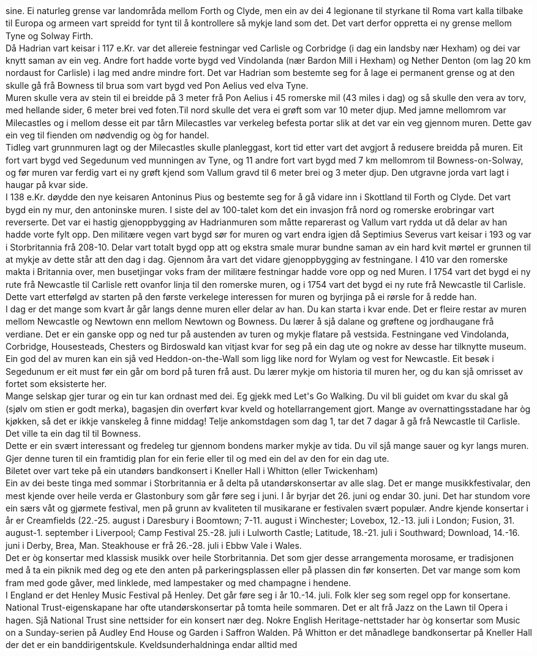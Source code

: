 sine. Ei naturleg grense var landområda mellom Forth og Clyde, men ein av dei 4 legionane til styrkane til Roma vart kalla tilbake til Europa og armeen vart spreidd for tynt til å kontrollere så mykje land som det. Det vart derfor oppretta ei ny grense mellom Tyne og Solway Firth.<br/>Då Hadrian vart keisar i 117 e.Kr. var det allereie festningar ved Carlisle og Corbridge (i dag ein landsby nær Hexham) og dei var knytt saman av ein veg. Andre fort hadde vorte bygd ved Vindolanda (nær Bardon Mill i Hexham) og Nether Denton (om lag 20 km nordaust for Carlisle) i lag med andre mindre fort. Det var Hadrian som bestemte seg for å lage ei permanent grense og at den skulle gå frå Bowness til brua som vart bygd ved Pon Aelius ved elva Tyne.<br/>Muren skulle vera av stein til ei breidde på 3 meter frå Pon Aelius i 45 romerske mil (43 miles i dag) og så skulle den vera av torv, med hellande sider, 6 meter brei ved foten.Til nord skulle det vera ei grøft som var 10 meter djup. Med jamne mellomrom var Milecastles og i mellom desse eit par tårn Milecastles var verkeleg befesta portar slik at det var ein veg gjennom muren. Dette gav ein veg til fienden om nødvendig og òg for handel.<br/>Tidleg vart grunnmuren lagt og der Milecastles skulle planleggast, kort tid etter vart det avgjort å redusere breidda på muren. Eit fort vart bygd ved Segedunum ved munningen av Tyne, og 11 andre fort vart bygd med 7 km mellomrom til Bowness-on-Solway, og før muren var ferdig vart ei ny grøft kjend som Vallum gravd til 6 meter brei og 3 meter djup. Den utgravne jorda vart lagt i haugar på kvar side.<br/>I 138 e.Kr. døydde den nye keisaren Antoninus Pius og bestemte seg for å gå vidare inn i Skottland til Forth og Clyde. Det vart bygd ein ny mur, den antoninske muren. I siste del av 100-talet kom det ein invasjon frå nord og romerske erobringar vart reverserte. Det var ei hastig gjenoppbygging av Hadrianmuren som måtte reparerast og Vallum vart rydda ut då delar av han hadde vorte fylt opp. Den militære vegen vart bygd sør for muren og vart endra igjen då Septimius Severus vart keisar i 193 og var i Storbritannia frå 208-10. Delar vart totalt bygd opp att og ekstra smale murar bundne saman av ein hard kvit mørtel er grunnen til at mykje av dette står att den dag i dag. Gjennom åra vart det vidare gjenoppbygging av festningane. I 410 var den romerske makta i Britannia over, men busetjingar voks fram der militære festningar hadde vore opp og ned Muren. I 1754 vart det bygd ei ny rute frå Newcastle til Carlisle rett ovanfor linja til den romerske muren, og i 1754 vart det bygd ei ny rute frå Newcastle til Carlisle. Dette vart etterfølgd av starten på den første verkelege interessen for muren og byrjinga på ei rørsle for å redde han.<br/>I dag er det mange som kvart år går langs denne muren eller delar av han. Du kan starta i kvar ende. Det er fleire restar av muren mellom Newcastle og Newtown enn mellom Newtown og Bowness. Du lærer å sjå dalane og grøftene og jordhaugane frå verdiane. Det er ein ganske opp og ned tur på austenden av turen og mykje flatare på vestsida. Festningane ved Vindolanda, Corbridge, Housesteads, Chesters og Birdoswald kan vitjast kvar for seg på ein dag ute og nokre av desse har tilknytte museum. Ein god del av muren kan ein sjå ved Heddon-on-the-Wall som ligg like nord for Wylam og vest for Newcastle. Eit besøk i Segedunum er eit must før ein går om bord på turen frå aust. Du lærer mykje om historia til muren her, og du kan sjå omrisset av fortet som eksisterte her.<br/>Mange selskap gjer turar og ein tur kan ordnast med dei. Eg gjekk med Let's Go Walking. Du vil bli guidet om kvar du skal gå (sjølv om stien er godt merka), bagasjen din overført kvar kveld og hotellarrangement gjort. Mange av overnattingsstadane har òg kjøkken, så det er ikkje vanskeleg å finne middag! Telje ankomstdagen som dag 1, tar det 7 dagar å gå frå Newcastle til Carlisle. Det ville ta ein dag til til Bowness.<br/>Dette er ein svært interessant og fredeleg tur gjennom bondens marker mykje av tida. Du vil sjå mange sauer og kyr langs muren. Gjer denne turen til ein framtidig plan for ein ferie eller til og med ein del av den for ein dag ute.<br/>Biletet over vart teke på ein utandørs bandkonsert i Kneller Hall i Whitton (eller Twickenham)<br/>Ein av dei beste tinga med sommar i Storbritannia er å delta på utandørskonsertar av alle slag. Det er mange musikkfestivalar, den mest kjende over heile verda er Glastonbury som går føre seg i juni. I år byrjar det 26. juni og endar 30. juni. Det har stundom vore ein særs våt og gjørmete festival, men på grunn av kvaliteten til musikarane er festivalen svært populær. Andre kjende konsertar i år er Creamfields (22.-25. august i Daresbury i Boomtown; 7-11. august i Winchester; Lovebox, 12.-13. juli i London; Fusion, 31. august-1. september i Liverpool; Camp Festival 25.-28. juli i Lulworth Castle; Latitude, 18.-21. juli i Southward; Download, 14.-16. juni i Derby, Brea, Man. Steakhouse er frå 26.-28. juli i Ebbw Vale i Wales.<br/>Det er òg konsertar med klassisk musikk over heile Storbritannia. Det som gjer desse arrangementa morosame, er tradisjonen med å ta ein piknik med deg og ete den anten på parkeringsplassen eller på plassen din før konserten. Det var mange som kom fram med gode gåver, med linklede, med lampestaker og med champagne i hendene.<br/>I England er det Henley Music Festival på Henley. Det går føre seg i år 10.-14. juli. Folk kler seg som regel opp for konsertane. National Trust-eigenskapane har ofte utandørskonsertar på tomta heile sommaren. Det er alt frå Jazz on the Lawn til Opera i hagen. Sjå National Trust sine nettsider for ein konsert nær deg. Nokre English Heritage-nettstader har òg konsertar som Music on a Sunday-serien på Audley End House og Garden i Saffron Walden. På Whitton er det månadlege bandkonsertar på Kneller Hall der det er ein banddirigentskule. Kveldsunderhaldninga endar alltid med